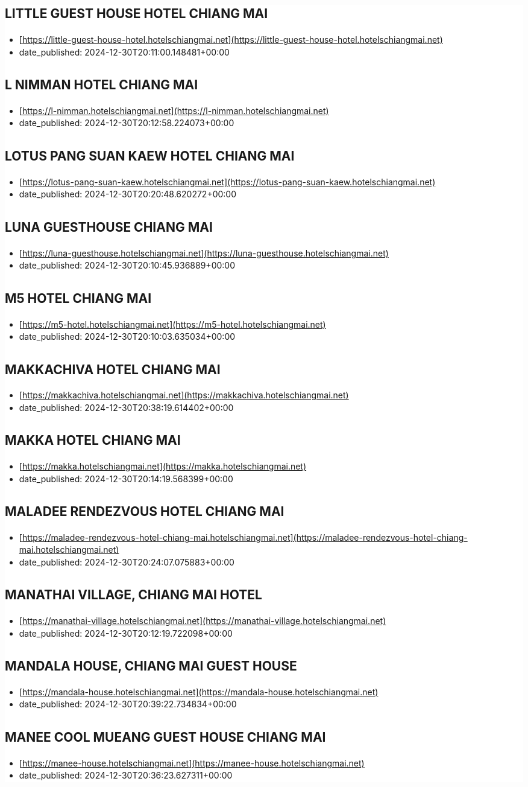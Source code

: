  ## LITTLE GUEST HOUSE HOTEL CHIANG MAI
 - [https://little-guest-house-hotel.hotelschiangmai.net](https://little-guest-house-hotel.hotelschiangmai.net)
 - date_published: 2024-12-30T20:11:00.148481+00:00

 ## L NIMMAN HOTEL CHIANG MAI
 - [https://l-nimman.hotelschiangmai.net](https://l-nimman.hotelschiangmai.net)
 - date_published: 2024-12-30T20:12:58.224073+00:00

 ## LOTUS PANG SUAN KAEW HOTEL CHIANG MAI
 - [https://lotus-pang-suan-kaew.hotelschiangmai.net](https://lotus-pang-suan-kaew.hotelschiangmai.net)
 - date_published: 2024-12-30T20:20:48.620272+00:00

 ## LUNA GUESTHOUSE CHIANG MAI
 - [https://luna-guesthouse.hotelschiangmai.net](https://luna-guesthouse.hotelschiangmai.net)
 - date_published: 2024-12-30T20:10:45.936889+00:00

 ## M5 HOTEL CHIANG MAI
 - [https://m5-hotel.hotelschiangmai.net](https://m5-hotel.hotelschiangmai.net)
 - date_published: 2024-12-30T20:10:03.635034+00:00

 ## MAKKACHIVA HOTEL CHIANG MAI
 - [https://makkachiva.hotelschiangmai.net](https://makkachiva.hotelschiangmai.net)
 - date_published: 2024-12-30T20:38:19.614402+00:00

 ## MAKKA HOTEL CHIANG MAI
 - [https://makka.hotelschiangmai.net](https://makka.hotelschiangmai.net)
 - date_published: 2024-12-30T20:14:19.568399+00:00

 ## MALADEE RENDEZVOUS HOTEL CHIANG MAI
 - [https://maladee-rendezvous-hotel-chiang-mai.hotelschiangmai.net](https://maladee-rendezvous-hotel-chiang-mai.hotelschiangmai.net)
 - date_published: 2024-12-30T20:24:07.075883+00:00

 ## MANATHAI VILLAGE, CHIANG MAI HOTEL
 - [https://manathai-village.hotelschiangmai.net](https://manathai-village.hotelschiangmai.net)
 - date_published: 2024-12-30T20:12:19.722098+00:00

 ## MANDALA HOUSE, CHIANG MAI GUEST HOUSE
 - [https://mandala-house.hotelschiangmai.net](https://mandala-house.hotelschiangmai.net)
 - date_published: 2024-12-30T20:39:22.734834+00:00

 ## MANEE COOL MUEANG GUEST HOUSE CHIANG MAI
 - [https://manee-house.hotelschiangmai.net](https://manee-house.hotelschiangmai.net)
 - date_published: 2024-12-30T20:36:23.627311+00:00
